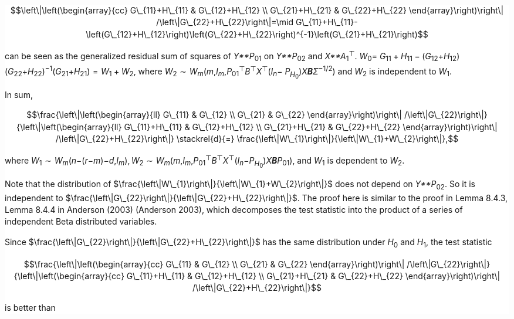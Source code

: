 $$\left\|\left(\begin{array}{cc}
    G\_{11}+H\_{11} & G\_{12}+H\_{12} \\
    G\_{21}+H\_{21} & G\_{22}+H\_{22}
    \end{array}\right)\right\| /\left\|G\_{22}+H\_{22}\right\|=\mid G\_{11}+H\_{11}-\left(G\_{12}+H\_{12}\right)\left(G\_{22}+H\_{22}\right)^{-1}\left(G\_{21}+H\_{21}\right)$$

can be seen as the generalized residual sum of squares of
*Y**P*<sub>01</sub> on *Y**P*<sub>02</sub> and
*X**A*<sub>1</sub><sup>⊤</sup>. *W*<sub>0</sub>=
*G*<sub>11</sub> + *H*<sub>11</sub> − (*G*<sub>12</sub>+*H*<sub>12</sub>)(*G*<sub>22</sub>+*H*<sub>22</sub>)<sup>−1</sup>(*G*<sub>21</sub>+*H*<sub>21</sub>) = *W*<sub>1</sub> + *W*<sub>2</sub>,
where
*W*<sub>2</sub> ∼ *W*<sub>*m*</sub>(*m*,*I*<sub>*m*</sub>,*P*<sub>01</sub><sup>⊤</sup>*B*<sup>⊤</sup>*X*<sup>⊤</sup>(*I*<sub>*n*</sub>−
*P*<sub>*H*<sub>0</sub></sub>)*X**B**Σ*<sup>−1/2</sup>) and
*W*<sub>2</sub> is independent to *W*<sub>1</sub>.

In sum,

$$\frac{\left\|\left(\begin{array}{ll}
    G\_{11} & G\_{12} \\
    G\_{21} & G\_{22}
    \end{array}\right)\right\| /\left\|G\_{22}\right\|}{\left\|\left(\begin{array}{ll}
    G\_{11}+H\_{11} & G\_{12}+H\_{12} \\
    G\_{21}+H\_{21} & G\_{22}+H\_{22}
    \end{array}\right)\right\| /\left\|G\_{22}+H\_{22}\right\|} \stackrel{d}{=} \frac{\left\|W\_{1}\right\|}{\left\|W\_{1}+W\_{2}\right\|},$$

where
*W*<sub>1</sub> ∼ *W*<sub>*m*</sub>(*n*−(*r*−*m*)−*d*,*I*<sub>*m*</sub>), *W*<sub>2</sub> ∼ *W*<sub>*m*</sub>(*m*,*I*<sub>*m*</sub>,*P*<sub>01</sub><sup>⊤</sup>*B*<sup>⊤</sup>*X*<sup>⊤</sup>(*I*<sub>*n*</sub>−*P*<sub>*H*<sub>0</sub></sub>)*X**B**P*<sub>01</sub>),
and *W*<sub>1</sub> is dependent to *W*<sub>2</sub>.

Note that the distribution of
$\frac{\left\|W\_{1}\right\|}{\left\|W\_{1}+W\_{2}\right\|}$ does not
depend on *Y**P*<sub>02</sub>. So it is independent to
$\frac{\left\|G\_{22}\right\|}{\left\|G\_{22}+H\_{22}\right\|}$. The
proof here is similar to the proof in Lemma 8.4.3, Lemma 8.4.4 in
Anderson (2003) (Anderson 2003), which decomposes the test statistic
into the product of a series of independent Beta distributed variables.

Since $\frac{\left\|G\_{22}\right\|}{\left\|G\_{22}+H\_{22}\right\|}$
has the same distribution under *H*<sub>0</sub> and *H*<sub>1</sub>, the
test statistic

$$\frac{\left\|\left(\begin{array}{cc}
    G\_{11} & G\_{12} \\
    G\_{21} & G\_{22}
    \end{array}\right)\right\| /\left\|G\_{22}\right\|}{\left\|\left(\begin{array}{cc}
    G\_{11}+H\_{11} & G\_{12}+H\_{12} \\
    G\_{21}+H\_{21} & G\_{22}+H\_{22}
    \end{array}\right)\right\| /\left\|G\_{22}+H\_{22}\right\|}$$

is better than
